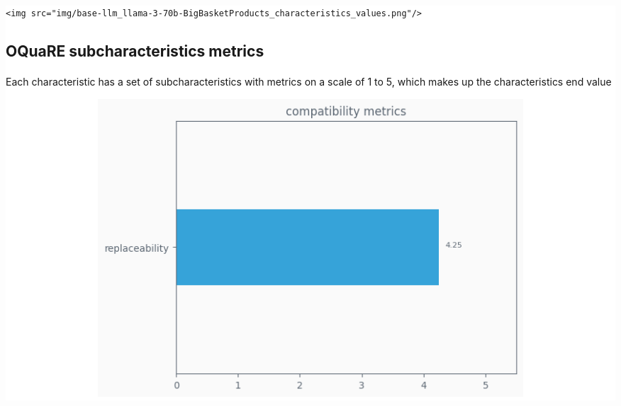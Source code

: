	<img src="img/base-llm_llama-3-70b-BigBasketProducts_characteristics_values.png"/>
</p>

## OQuaRE subcharacteristics metrics
Each characteristic has a set of subcharacteristics with metrics on a scale of 1 to 5, which makes up the characteristics end value

<p align="center" width="100%">
	<img width="600px" style="object-fit: scale;" src="img/base-llm_llama-3-70b-BigBasketProducts_compatibility_subcharacteristics_metrics.png"/>